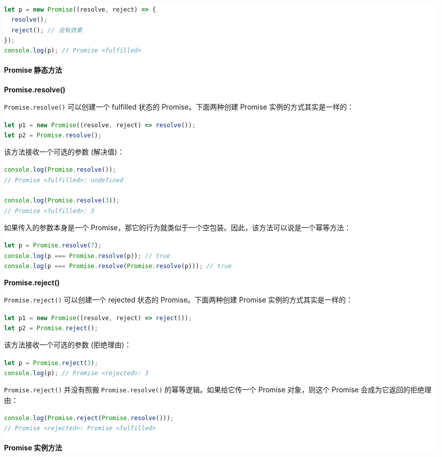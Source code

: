 ```javascript
let p = new Promise((resolve, reject) => {
  resolve();
  reject(); // 没有效果
});
console.log(p); // Promise <fulfilled>
```

#### Promise 静态方法

**Promise.resolve()**

`Promise.resolve()` 可以创建一个 fulfilled 状态的 Promise。下面两种创建 Promise 实例的方式其实是一样的：

```javascript
let p1 = new Promise((resolve, reject) => resolve());
let p2 = Promise.resolve();
```

该方法接收一个可选的参数 (解决值)：

```javascript
console.log(Promise.resolve());
// Promise <fulfilled>: undefined

console.log(Promise.resolve(3));
// Promise <fulfilled>: 3
```

如果传入的参数本身是一个 Promise，那它的行为就类似于一个空包装。因此，该方法可以说是一个幂等方法：

```javascript
let p = Promise.resolve(7);
console.log(p === Promise.resolve(p)); // true
console.log(p === Promise.resolve(Promise.resolve(p))); // true
```

**Promise.reject()**

`Promise.reject()` 可以创建一个 rejected 状态的 Promise。下面两种创建 Promise 实例的方式其实是一样的：

```javascript
let p1 = new Promise((resolve, reject) => reject());
let p2 = Promise.reject();
```

该方法接收一个可选的参数 (拒绝理由)：

```javascript
let p = Promise.reject(3);
console.log(p); // Promise <rejected>: 3
```

`Promise.reject()` 并没有照搬 `Promise.resolve()` 的幂等逻辑。如果给它传一个 Promise 对象，则这个 Promise 会成为它返回的拒绝理由：

```javascript
console.log(Promise.reject(Promise.resolve()));
// Promise <rejected>: Promise <fulfilled>
```

#### Promise 实例方法
